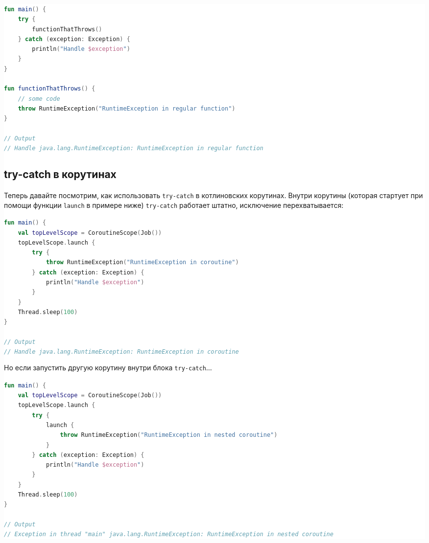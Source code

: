 ```kotlin
fun main() {
    try {
        functionThatThrows()
    } catch (exception: Exception) {
        println("Handle $exception")
    }
}

fun functionThatThrows() {
    // some code
    throw RuntimeException("RuntimeException in regular function")
}

// Output
// Handle java.lang.RuntimeException: RuntimeException in regular function
```

## try-catch в корутинах

Теперь давайте посмотрим, как использовать `try-catch` в котлиновских корутинах. Внутри корутины (которая стартует при помощи функции `launch` в примере ниже) `try-catch` работает штатно, исключение перехватывается:

```kotlin
fun main() {
    val topLevelScope = CoroutineScope(Job())
    topLevelScope.launch {
        try {
            throw RuntimeException("RuntimeException in coroutine")
        } catch (exception: Exception) {
            println("Handle $exception")
        }
    }
    Thread.sleep(100)
}

// Output
// Handle java.lang.RuntimeException: RuntimeException in coroutine
```

Но если запустить другую корутину внутри блока `try-catch`...

```kotlin
fun main() {
    val topLevelScope = CoroutineScope(Job())
    topLevelScope.launch {
        try {
            launch {
                throw RuntimeException("RuntimeException in nested coroutine")
            }
        } catch (exception: Exception) {
            println("Handle $exception")
        }
    }
    Thread.sleep(100)
}

// Output
// Exception in thread "main" java.lang.RuntimeException: RuntimeException in nested coroutine
```
